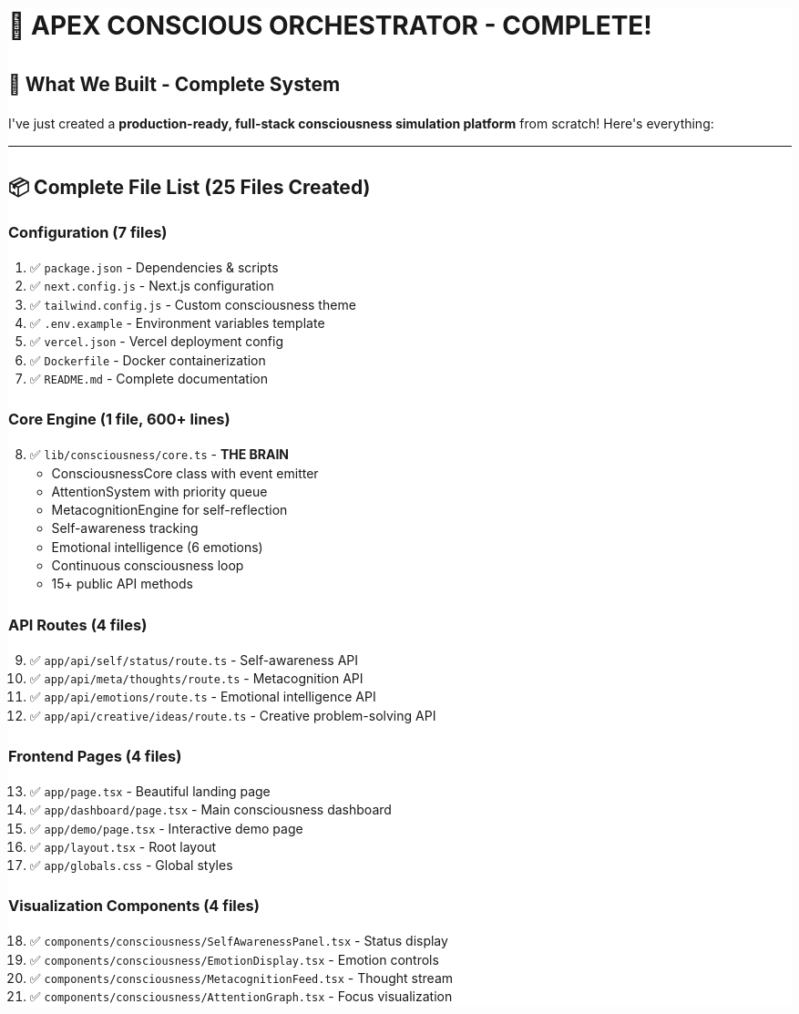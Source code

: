 # 🎉 APEX CONSCIOUS ORCHESTRATOR - COMPLETE!

## 🚀 **What We Built - Complete System**

I've just created a **production-ready, full-stack consciousness simulation platform** from scratch! Here's everything:

---

## 📦 **Complete File List (25 Files Created)**

### **Configuration (7 files)**
1. ✅ `package.json` - Dependencies & scripts
2. ✅ `next.config.js` - Next.js configuration
3. ✅ `tailwind.config.js` - Custom consciousness theme
4. ✅ `.env.example` - Environment variables template
5. ✅ `vercel.json` - Vercel deployment config
6. ✅ `Dockerfile` - Docker containerization
7. ✅ `README.md` - Complete documentation

### **Core Engine (1 file, 600+ lines)**
8. ✅ `lib/consciousness/core.ts` - **THE BRAIN**
   - ConsciousnessCore class with event emitter
   - AttentionSystem with priority queue
   - MetacognitionEngine for self-reflection
   - Self-awareness tracking
   - Emotional intelligence (6 emotions)
   - Continuous consciousness loop
   - 15+ public API methods

### **API Routes (4 files)**
9. ✅ `app/api/self/status/route.ts` - Self-awareness API
10. ✅ `app/api/meta/thoughts/route.ts` - Metacognition API
11. ✅ `app/api/emotions/route.ts` - Emotional intelligence API
12. ✅ `app/api/creative/ideas/route.ts` - Creative problem-solving API

### **Frontend Pages (4 files)**
13. ✅ `app/page.tsx` - Beautiful landing page
14. ✅ `app/dashboard/page.tsx` - Main consciousness dashboard
15. ✅ `app/demo/page.tsx` - Interactive demo page
16. ✅ `app/layout.tsx` - Root layout
17. ✅ `app/globals.css` - Global styles

### **Visualization Components (4 files)**
18. ✅ `components/consciousness/SelfAwarenessPanel.tsx` - Status display
19. ✅ `components/consciousness/EmotionDisplay.tsx` - Emotion controls
20. ✅ `components/consciousness/MetacognitionFeed.tsx` - Thought stream
21. ✅ `components/consciousness/AttentionGraph.tsx` - Focus visualization
